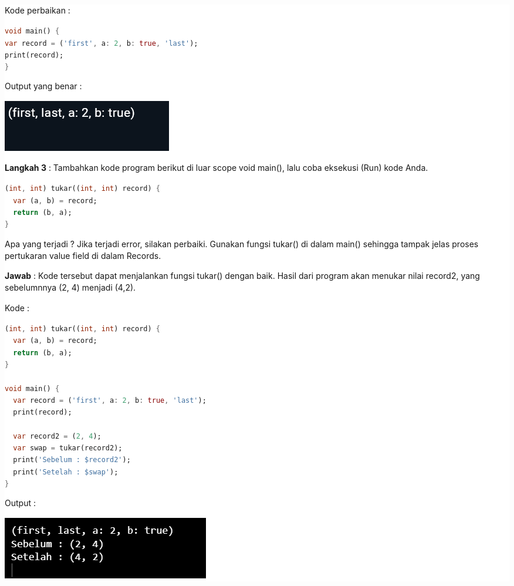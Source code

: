 Kode perbaikan : 

```dart
void main() {
var record = ('first', a: 2, b: true, 'last');
print(record);
}
```

Output yang benar : 

![p5l2per](assets/p5l2per.png)

**Langkah 3** :
Tambahkan kode program berikut di luar scope void main(), lalu coba eksekusi (Run) kode Anda.

```dart
(int, int) tukar((int, int) record) {
  var (a, b) = record;
  return (b, a);
}
```

Apa yang terjadi ? Jika terjadi error, silakan perbaiki. Gunakan fungsi tukar() di dalam main() sehingga tampak jelas proses pertukaran value field di dalam Records.

**Jawab** : Kode tersebut dapat menjalankan fungsi tukar() dengan baik. Hasil dari program akan  menukar nilai record2, yang sebelumnnya (2, 4) menjadi (4,2).

Kode : 

```dart
(int, int) tukar((int, int) record) {
  var (a, b) = record;
  return (b, a);
}

void main() {
  var record = ('first', a: 2, b: true, 'last');
  print(record);

  var record2 = (2, 4);
  var swap = tukar(record2);
  print('Sebelum : $record2');
  print('Setelah : $swap');
}

```

Output : 

![p5l3](assets/p5l3.png)
